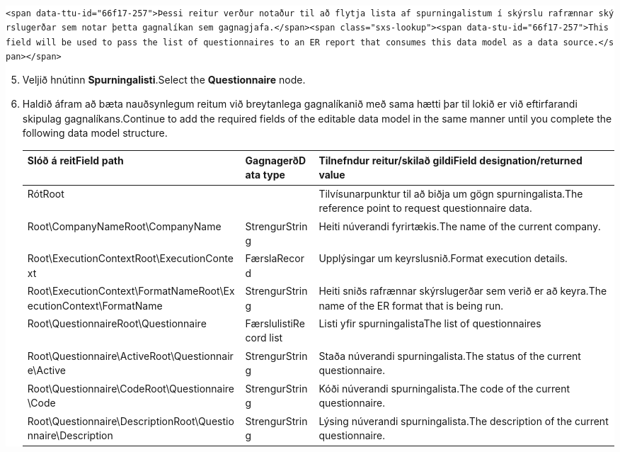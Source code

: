     <span data-ttu-id="66f17-257">Þessi reitur verður notaður til að flytja lista af spurningalistum í skýrslu rafrænnar skýrslugerðar sem notar þetta gagnalíkan sem gagnagjafa.</span><span class="sxs-lookup"><span data-stu-id="66f17-257">This field will be used to pass the list of questionnaires to an ER report that consumes this data model as a data source.</span></span>

5. <span data-ttu-id="66f17-258">Veljið hnútinn **Spurningalisti**.</span><span class="sxs-lookup"><span data-stu-id="66f17-258">Select the **Questionnaire** node.</span></span>
6. <span data-ttu-id="66f17-259">Haldið áfram að bæta nauðsynlegum reitum við breytanlega gagnalíkanið með sama hætti þar til lokið er við eftirfarandi skipulag gagnalíkans.</span><span class="sxs-lookup"><span data-stu-id="66f17-259">Continue to add the required fields of the editable data model in the same manner until you complete the following data model structure.</span></span>

    | <span data-ttu-id="66f17-260">Slóð á reit</span><span class="sxs-lookup"><span data-stu-id="66f17-260">Field path</span></span>                                                    | <span data-ttu-id="66f17-261">Gagnagerð</span><span class="sxs-lookup"><span data-stu-id="66f17-261">Data type</span></span>   | <span data-ttu-id="66f17-262">Tilnefndur reitur/skilað gildi</span><span class="sxs-lookup"><span data-stu-id="66f17-262">Field designation/returned value</span></span> |
    |---------------------------------------------------------------|-------------|----------------------------------|
    | <span data-ttu-id="66f17-263">Rót</span><span class="sxs-lookup"><span data-stu-id="66f17-263">Root</span></span>                                                          |             | <span data-ttu-id="66f17-264">Tilvísunarpunktur til að biðja um gögn spurningalista.</span><span class="sxs-lookup"><span data-stu-id="66f17-264">The reference point to request questionnaire data.</span></span> |
    | <span data-ttu-id="66f17-265">Root\\CompanyName</span><span class="sxs-lookup"><span data-stu-id="66f17-265">Root\\CompanyName</span></span>                                             | <span data-ttu-id="66f17-266">Strengur</span><span class="sxs-lookup"><span data-stu-id="66f17-266">String</span></span>      | <span data-ttu-id="66f17-267">Heiti núverandi fyrirtækis.</span><span class="sxs-lookup"><span data-stu-id="66f17-267">The name of the current company.</span></span> |
    | <span data-ttu-id="66f17-268">Root\\ExecutionContext</span><span class="sxs-lookup"><span data-stu-id="66f17-268">Root\\ExecutionContext</span></span>                                        | <span data-ttu-id="66f17-269">Færsla</span><span class="sxs-lookup"><span data-stu-id="66f17-269">Record</span></span>      | <span data-ttu-id="66f17-270">Upplýsingar um keyrslusnið.</span><span class="sxs-lookup"><span data-stu-id="66f17-270">Format execution details.</span></span> |
    | <span data-ttu-id="66f17-271">Root\\ExecutionContext\\FormatName</span><span class="sxs-lookup"><span data-stu-id="66f17-271">Root\\ExecutionContext\\FormatName</span></span>                            | <span data-ttu-id="66f17-272">Strengur</span><span class="sxs-lookup"><span data-stu-id="66f17-272">String</span></span>      | <span data-ttu-id="66f17-273">Heiti sniðs rafrænnar skýrslugerðar sem verið er að keyra.</span><span class="sxs-lookup"><span data-stu-id="66f17-273">The name of the ER format that is being run.</span></span> |
    | <span data-ttu-id="66f17-274">Root\\Questionnaire</span><span class="sxs-lookup"><span data-stu-id="66f17-274">Root\\Questionnaire</span></span>                                           | <span data-ttu-id="66f17-275">Færslulisti</span><span class="sxs-lookup"><span data-stu-id="66f17-275">Record list</span></span> | <span data-ttu-id="66f17-276">Listi yfir spurningalista</span><span class="sxs-lookup"><span data-stu-id="66f17-276">The list of questionnaires</span></span> |
    | <span data-ttu-id="66f17-277">Root\\Questionnaire\\Active</span><span class="sxs-lookup"><span data-stu-id="66f17-277">Root\\Questionnaire\\Active</span></span>                                   | <span data-ttu-id="66f17-278">Strengur</span><span class="sxs-lookup"><span data-stu-id="66f17-278">String</span></span>      | <span data-ttu-id="66f17-279">Staða núverandi spurningalista.</span><span class="sxs-lookup"><span data-stu-id="66f17-279">The status of the current questionnaire.</span></span> |
    | <span data-ttu-id="66f17-280">Root\\Questionnaire\\Code</span><span class="sxs-lookup"><span data-stu-id="66f17-280">Root\\Questionnaire\\Code</span></span>                                     | <span data-ttu-id="66f17-281">Strengur</span><span class="sxs-lookup"><span data-stu-id="66f17-281">String</span></span>      | <span data-ttu-id="66f17-282">Kóði núverandi spurningalista.</span><span class="sxs-lookup"><span data-stu-id="66f17-282">The code of the current questionnaire.</span></span> |
    | <span data-ttu-id="66f17-283">Root\\Questionnaire\\Description</span><span class="sxs-lookup"><span data-stu-id="66f17-283">Root\\Questionnaire\\Description</span></span>                              | <span data-ttu-id="66f17-284">Strengur</span><span class="sxs-lookup"><span data-stu-id="66f17-284">String</span></span>      | <span data-ttu-id="66f17-285">Lýsing núverandi spurningalista.</span><span class="sxs-lookup"><span data-stu-id="66f17-285">The description of the current questionnaire.</span></span> |